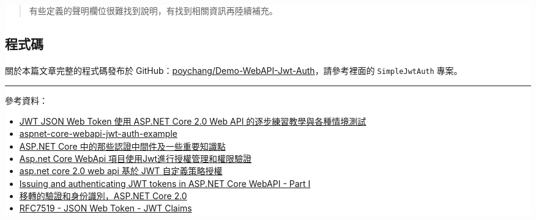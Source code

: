 > 有些定義的聲明欄位很難找到說明，有找到相關資訊再陸續補充。

## 程式碼

關於本篇文章完整的程式碼發布於 GitHub：[poychang/Demo-WebAPI-Jwt-Auth](https://github.com/poychang/Demo-WebAPI-Jwt-Auth)，請參考裡面的 `SimpleJwtAuth` 專案。

----------

參考資料：

- [JWT JSON Web Token 使用 ASP.NET Core 2.0 Web API 的逐步練習教學與各種情境測試](https://csharpkh.blogspot.com/2018/04/jwt-json-web-token-aspnet-core.html)
- [aspnet-core-webapi-jwt-auth-example](https://github.com/williamhallatt/aspnet-core-webapi-jwt-auth-example)
- [ASP.NET Core 中的那些認證中間件及一些重要知識點](http://www.qingruanit.net/c_all/article_6645.html)
- [Asp.net Core WebApi 項目使用Jwt進行授權管理和權限驗證](http://zhaokuohaha.github.io/2017/01/07/webapijwt/)
- [asp.net core 2.0 web api 基於 JWT 自定義策略授權](http://www.itread01.com/articles/1505620631.html)
- [Issuing and authenticating JWT tokens in ASP.NET Core WebAPI - Part I](https://goblincoding.com/2016/07/03/issuing-and-authenticating-jwt-tokens-in-asp-net-core-webapi-part-i/)
- [移轉的驗證和身份識別，ASP.NET Core 2.0](https://docs.microsoft.com/zh-tw/aspnet/core/migration/1x-to-2x/identity-2x?WT.mc_id=DT-MVP-5003022)
- [RFC7519 - JSON Web Token - JWT Claims](https://tools.ietf.org/html/rfc7519#section-4)

